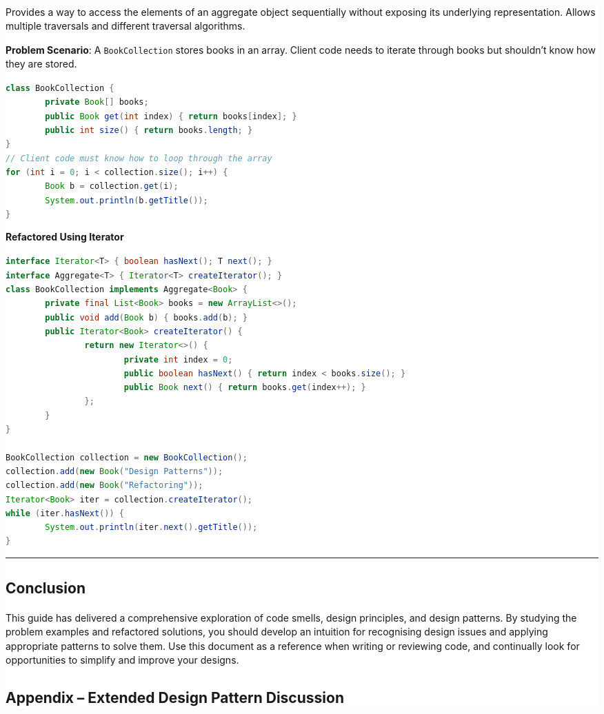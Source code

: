 Provides a way to access the elements of an aggregate object sequentially without exposing its underlying representation.  Allows multiple traversals and different traversal algorithms.

**Problem Scenario**: A `BookCollection` stores books in an array.  Client code needs to iterate through books but shouldn’t know how they are stored.

```java
class BookCollection {
        private Book[] books;
        public Book get(int index) { return books[index]; }
        public int size() { return books.length; }
}
// Client code must know how to loop through the array
for (int i = 0; i < collection.size(); i++) {
        Book b = collection.get(i);
        System.out.println(b.getTitle());
}
```

**Refactored Using Iterator**

```java
interface Iterator<T> { boolean hasNext(); T next(); }
interface Aggregate<T> { Iterator<T> createIterator(); }
class BookCollection implements Aggregate<Book> {
        private final List<Book> books = new ArrayList<>();
        public void add(Book b) { books.add(b); }
        public Iterator<Book> createIterator() {
                return new Iterator<>() {
                        private int index = 0;
                        public boolean hasNext() { return index < books.size(); }
                        public Book next() { return books.get(index++); }
                };
        }
}

BookCollection collection = new BookCollection();
collection.add(new Book("Design Patterns"));
collection.add(new Book("Refactoring"));
Iterator<Book> iter = collection.createIterator();
while (iter.hasNext()) {
        System.out.println(iter.next().getTitle());
}
```

---

## Conclusion

This guide has delivered a comprehensive exploration of code smells, design principles, and design patterns.  By studying the problem examples and refactored solutions, you should develop an intuition for recognising design issues and applying appropriate patterns to solve them.  Use this document as a reference when writing or reviewing code, and continually look for opportunities to simplify and improve your designs.
## Appendix – Extended Design Pattern Discussion
